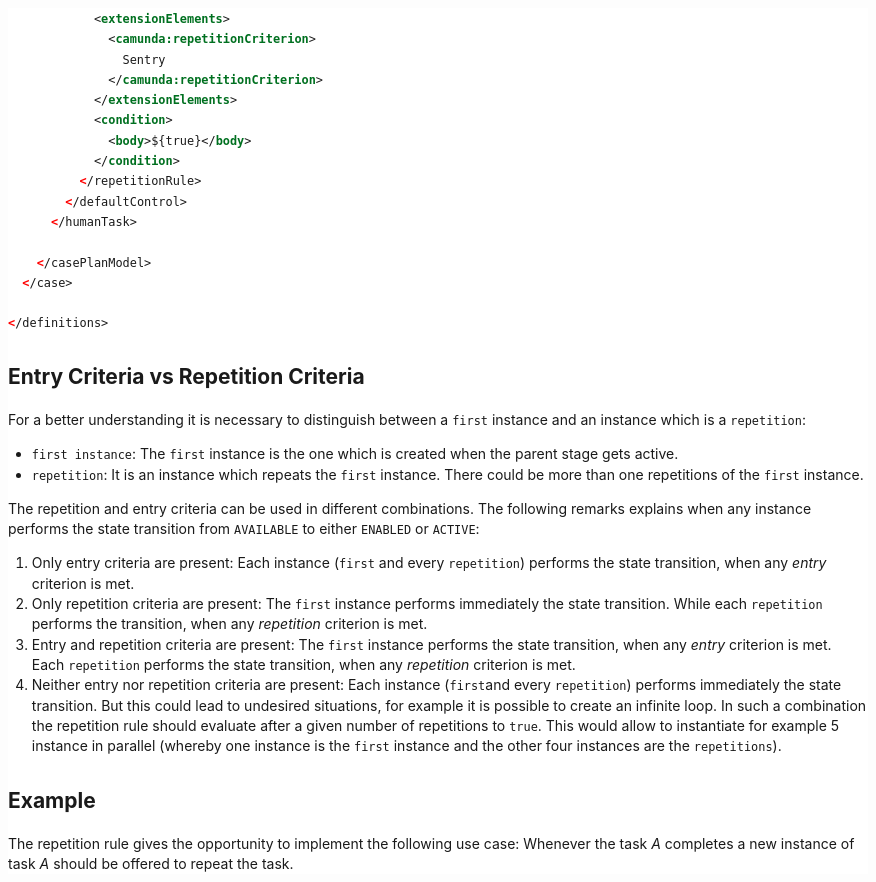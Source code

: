 ```xml
            <extensionElements>
      	      <camunda:repetitionCriterion>
      	        Sentry
              </camunda:repetitionCriterion>
            </extensionElements>
            <condition>
              <body>${true}</body>
            </condition>
          </repetitionRule>
        </defaultControl>
      </humanTask>

    </casePlanModel>
  </case>

</definitions>
```

## Entry Criteria vs Repetition Criteria

For a better understanding it is necessary to distinguish between a `first` instance and an instance which is a `repetition`:

- `first instance`: The `first` instance is the one which is created when the parent stage gets active.
- `repetition`: It is an instance which repeats the `first` instance. There could be more than one repetitions of the `first` instance.

The repetition and entry criteria can be used in different combinations. The following remarks explains when any instance performs the state transition from `AVAILABLE` to either `ENABLED` or `ACTIVE`:

1. Only entry criteria are present:
Each instance (`first` and every `repetition`) performs the state transition, when any *entry* criterion is met.
2. Only repetition criteria are present:
The `first` instance performs immediately the state transition. While each `repetition` performs the transition, when any *repetition* criterion is met.
3. Entry and repetition criteria are present:
The `first` instance performs the state transition, when any *entry* criterion is met. Each `repetition` performs the state transition, when any *repetition* criterion is met.
4. Neither entry nor repetition criteria are present:
Each instance (`first`and every `repetition`) performs immediately the state transition. But this could lead to undesired situations, for example it is possible to create an infinite loop. In such a combination the repetition rule should evaluate after a given number of repetitions to `true`. This would allow to instantiate for example 5 instance in parallel (whereby one instance is the `first` instance and the other four instances are the `repetitions`).

## Example

The repetition rule gives the opportunity to implement the following use case: Whenever the task *A* completes a new instance of task *A* should be offered to repeat the task.
